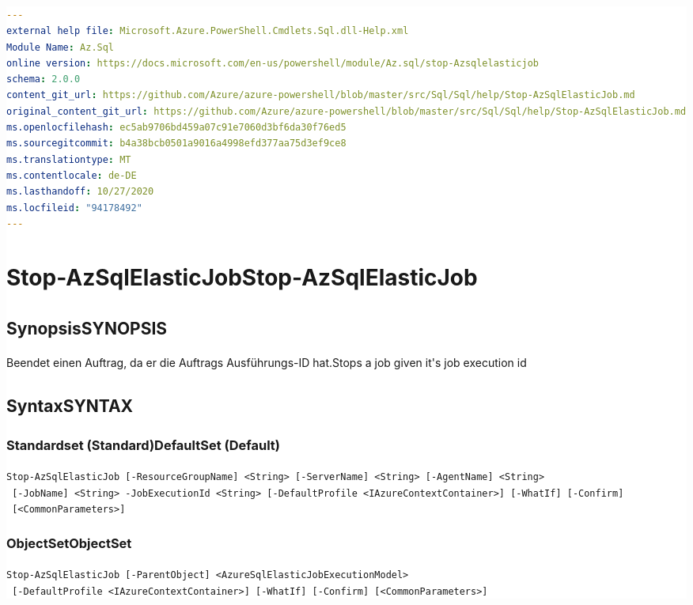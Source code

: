```yaml
---
external help file: Microsoft.Azure.PowerShell.Cmdlets.Sql.dll-Help.xml
Module Name: Az.Sql
online version: https://docs.microsoft.com/en-us/powershell/module/Az.sql/stop-Azsqlelasticjob
schema: 2.0.0
content_git_url: https://github.com/Azure/azure-powershell/blob/master/src/Sql/Sql/help/Stop-AzSqlElasticJob.md
original_content_git_url: https://github.com/Azure/azure-powershell/blob/master/src/Sql/Sql/help/Stop-AzSqlElasticJob.md
ms.openlocfilehash: ec5ab9706bd459a07c91e7060d3bf6da30f76ed5
ms.sourcegitcommit: b4a38bcb0501a9016a4998efd377aa75d3ef9ce8
ms.translationtype: MT
ms.contentlocale: de-DE
ms.lasthandoff: 10/27/2020
ms.locfileid: "94178492"
---
```

# <span data-ttu-id="11fcf-101">Stop-AzSqlElasticJob</span><span class="sxs-lookup"><span data-stu-id="11fcf-101">Stop-AzSqlElasticJob</span></span>

## <span data-ttu-id="11fcf-102">Synopsis</span><span class="sxs-lookup"><span data-stu-id="11fcf-102">SYNOPSIS</span></span>
<span data-ttu-id="11fcf-103">Beendet einen Auftrag, da er die Auftrags Ausführungs-ID hat.</span><span class="sxs-lookup"><span data-stu-id="11fcf-103">Stops a job given it's job execution id</span></span>

## <span data-ttu-id="11fcf-104">Syntax</span><span class="sxs-lookup"><span data-stu-id="11fcf-104">SYNTAX</span></span>

### <span data-ttu-id="11fcf-105">Standardset (Standard)</span><span class="sxs-lookup"><span data-stu-id="11fcf-105">DefaultSet (Default)</span></span>
```
Stop-AzSqlElasticJob [-ResourceGroupName] <String> [-ServerName] <String> [-AgentName] <String>
 [-JobName] <String> -JobExecutionId <String> [-DefaultProfile <IAzureContextContainer>] [-WhatIf] [-Confirm]
 [<CommonParameters>]
```

### <span data-ttu-id="11fcf-106">ObjectSet</span><span class="sxs-lookup"><span data-stu-id="11fcf-106">ObjectSet</span></span>
```
Stop-AzSqlElasticJob [-ParentObject] <AzureSqlElasticJobExecutionModel>
 [-DefaultProfile <IAzureContextContainer>] [-WhatIf] [-Confirm] [<CommonParameters>]
```
